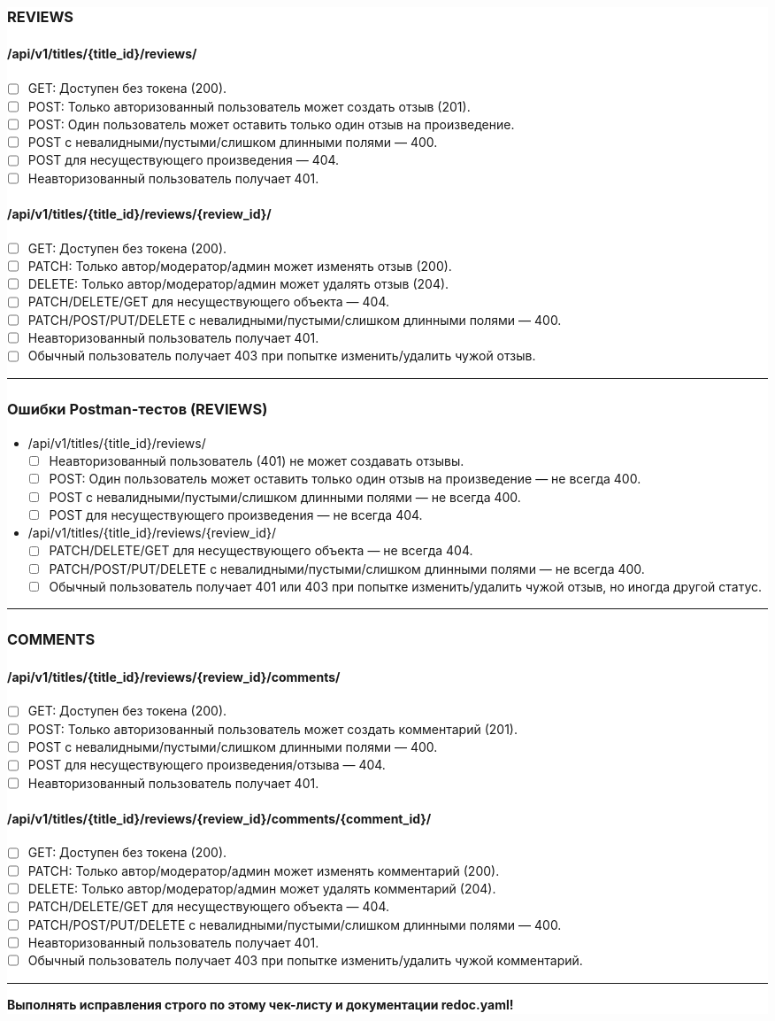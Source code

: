 ### REVIEWS
#### /api/v1/titles/{title_id}/reviews/
- [ ] GET: Доступен без токена (200).
- [ ] POST: Только авторизованный пользователь может создать отзыв (201).
- [ ] POST: Один пользователь может оставить только один отзыв на произведение.
- [ ] POST с невалидными/пустыми/слишком длинными полями — 400.
- [ ] POST для несуществующего произведения — 404.
- [ ] Неавторизованный пользователь получает 401.

#### /api/v1/titles/{title_id}/reviews/{review_id}/
- [ ] GET: Доступен без токена (200).
- [ ] PATCH: Только автор/модератор/админ может изменять отзыв (200).
- [ ] DELETE: Только автор/модератор/админ может удалять отзыв (204).
- [ ] PATCH/DELETE/GET для несуществующего объекта — 404.
- [ ] PATCH/POST/PUT/DELETE с невалидными/пустыми/слишком длинными полями — 400.
- [ ] Неавторизованный пользователь получает 401.
- [ ] Обычный пользователь получает 403 при попытке изменить/удалить чужой отзыв.

---

### Ошибки Postman-тестов (REVIEWS)

- /api/v1/titles/{title_id}/reviews/
  - [ ] Неавторизованный пользователь (401) не может создавать отзывы.
  - [ ] POST: Один пользователь может оставить только один отзыв на произведение — не всегда 400.
  - [ ] POST с невалидными/пустыми/слишком длинными полями — не всегда 400.
  - [ ] POST для несуществующего произведения — не всегда 404.

- /api/v1/titles/{title_id}/reviews/{review_id}/
  - [ ] PATCH/DELETE/GET для несуществующего объекта — не всегда 404.
  - [ ] PATCH/POST/PUT/DELETE с невалидными/пустыми/слишком длинными полями — не всегда 400.
  - [ ] Обычный пользователь получает 401 или 403 при попытке изменить/удалить чужой отзыв, но иногда другой статус.

---

### COMMENTS
#### /api/v1/titles/{title_id}/reviews/{review_id}/comments/
- [ ] GET: Доступен без токена (200).
- [ ] POST: Только авторизованный пользователь может создать комментарий (201).
- [ ] POST с невалидными/пустыми/слишком длинными полями — 400.
- [ ] POST для несуществующего произведения/отзыва — 404.
- [ ] Неавторизованный пользователь получает 401.

#### /api/v1/titles/{title_id}/reviews/{review_id}/comments/{comment_id}/
- [ ] GET: Доступен без токена (200).
- [ ] PATCH: Только автор/модератор/админ может изменять комментарий (200).
- [ ] DELETE: Только автор/модератор/админ может удалять комментарий (204).
- [ ] PATCH/DELETE/GET для несуществующего объекта — 404.
- [ ] PATCH/POST/PUT/DELETE с невалидными/пустыми/слишком длинными полями — 400.
- [ ] Неавторизованный пользователь получает 401.
- [ ] Обычный пользователь получает 403 при попытке изменить/удалить чужой комментарий.

---



**Выполнять исправления строго по этому чек-листу и документации redoc.yaml!**